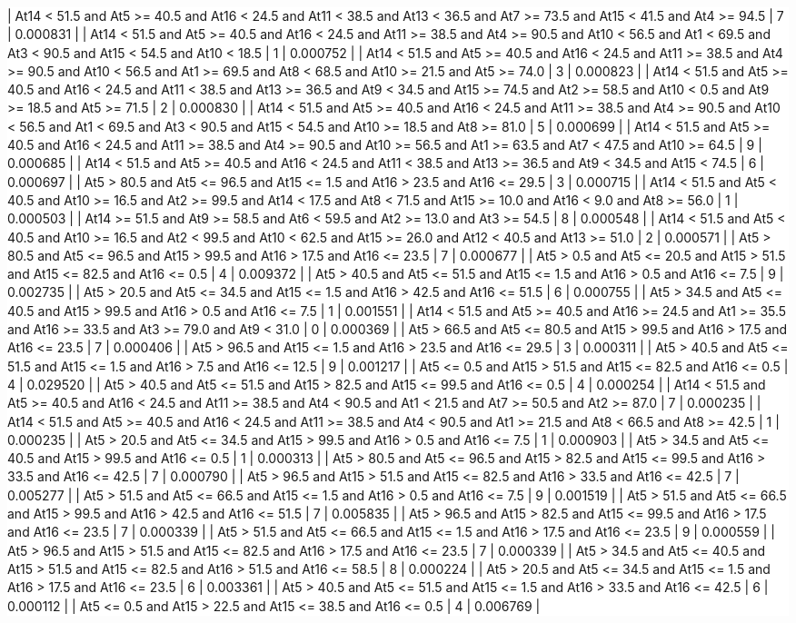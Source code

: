 | At14 < 51.5 and At5 >= 40.5 and At16 < 24.5 and At11 < 38.5 and At13 < 36.5 and At7 >= 73.5 and At15 < 41.5 and At4 >= 94.5 | 7 | 0.000831 |
| At14 < 51.5 and At5 >= 40.5 and At16 < 24.5 and At11 >= 38.5 and At4 >= 90.5 and At10 < 56.5 and At1 < 69.5 and At3 < 90.5 and At15 < 54.5 and At10 < 18.5 | 1 | 0.000752 |
| At14 < 51.5 and At5 >= 40.5 and At16 < 24.5 and At11 >= 38.5 and At4 >= 90.5 and At10 < 56.5 and At1 >= 69.5 and At8 < 68.5 and At10 >= 21.5 and At5 >= 74.0 | 3 | 0.000823 |
| At14 < 51.5 and At5 >= 40.5 and At16 < 24.5 and At11 < 38.5 and At13 >= 36.5 and At9 < 34.5 and At15 >= 74.5 and At2 >= 58.5 and At10 < 0.5 and At9 >= 18.5 and At5 >= 71.5 | 2 | 0.000830 |
| At14 < 51.5 and At5 >= 40.5 and At16 < 24.5 and At11 >= 38.5 and At4 >= 90.5 and At10 < 56.5 and At1 < 69.5 and At3 < 90.5 and At15 < 54.5 and At10 >= 18.5 and At8 >= 81.0 | 5 | 0.000699 |
| At14 < 51.5 and At5 >= 40.5 and At16 < 24.5 and At11 >= 38.5 and At4 >= 90.5 and At10 >= 56.5 and At1 >= 63.5 and At7 < 47.5 and At10 >= 64.5 | 9 | 0.000685 |
| At14 < 51.5 and At5 >= 40.5 and At16 < 24.5 and At11 < 38.5 and At13 >= 36.5 and At9 < 34.5 and At15 < 74.5 | 6 | 0.000697 |
| At5 > 80.5 and At5 <= 96.5 and At15 <= 1.5 and At16 > 23.5 and At16 <= 29.5 | 3 | 0.000715 |
| At14 < 51.5 and At5 < 40.5 and At10 >= 16.5 and At2 >= 99.5 and At14 < 17.5 and At8 < 71.5 and At15 >= 10.0 and At16 < 9.0 and At8 >= 56.0 | 1 | 0.000503 |
| At14 >= 51.5 and At9 >= 58.5 and At6 < 59.5 and At2 >= 13.0 and At3 >= 54.5 | 8 | 0.000548 |
| At14 < 51.5 and At5 < 40.5 and At10 >= 16.5 and At2 < 99.5 and At10 < 62.5 and At15 >= 26.0 and At12 < 40.5 and At13 >= 51.0 | 2 | 0.000571 |
| At5 > 80.5 and At5 <= 96.5 and At15 > 99.5 and At16 > 17.5 and At16 <= 23.5 | 7 | 0.000677 |
| At5 > 0.5 and At5 <= 20.5 and At15 > 51.5 and At15 <= 82.5 and At16 <= 0.5 | 4 | 0.009372 |
| At5 > 40.5 and At5 <= 51.5 and At15 <= 1.5 and At16 > 0.5 and At16 <= 7.5 | 9 | 0.002735 |
| At5 > 20.5 and At5 <= 34.5 and At15 <= 1.5 and At16 > 42.5 and At16 <= 51.5 | 6 | 0.000755 |
| At5 > 34.5 and At5 <= 40.5 and At15 > 99.5 and At16 > 0.5 and At16 <= 7.5 | 1 | 0.001551 |
| At14 < 51.5 and At5 >= 40.5 and At16 >= 24.5 and At1 >= 35.5 and At16 >= 33.5 and At3 >= 79.0 and At9 < 31.0 | 0 | 0.000369 |
| At5 > 66.5 and At5 <= 80.5 and At15 > 99.5 and At16 > 17.5 and At16 <= 23.5 | 7 | 0.000406 |
| At5 > 96.5 and At15 <= 1.5 and At16 > 23.5 and At16 <= 29.5 | 3 | 0.000311 |
| At5 > 40.5 and At5 <= 51.5 and At15 <= 1.5 and At16 > 7.5 and At16 <= 12.5 | 9 | 0.001217 |
| At5 <= 0.5 and At15 > 51.5 and At15 <= 82.5 and At16 <= 0.5 | 4 | 0.029520 |
| At5 > 40.5 and At5 <= 51.5 and At15 > 82.5 and At15 <= 99.5 and At16 <= 0.5 | 4 | 0.000254 |
| At14 < 51.5 and At5 >= 40.5 and At16 < 24.5 and At11 >= 38.5 and At4 < 90.5 and At1 < 21.5 and At7 >= 50.5 and At2 >= 87.0 | 7 | 0.000235 |
| At14 < 51.5 and At5 >= 40.5 and At16 < 24.5 and At11 >= 38.5 and At4 < 90.5 and At1 >= 21.5 and At8 < 66.5 and At8 >= 42.5 | 1 | 0.000235 |
| At5 > 20.5 and At5 <= 34.5 and At15 > 99.5 and At16 > 0.5 and At16 <= 7.5 | 1 | 0.000903 |
| At5 > 34.5 and At5 <= 40.5 and At15 > 99.5 and At16 <= 0.5 | 1 | 0.000313 |
| At5 > 80.5 and At5 <= 96.5 and At15 > 82.5 and At15 <= 99.5 and At16 > 33.5 and At16 <= 42.5 | 7 | 0.000790 |
| At5 > 96.5 and At15 > 51.5 and At15 <= 82.5 and At16 > 33.5 and At16 <= 42.5 | 7 | 0.005277 |
| At5 > 51.5 and At5 <= 66.5 and At15 <= 1.5 and At16 > 0.5 and At16 <= 7.5 | 9 | 0.001519 |
| At5 > 51.5 and At5 <= 66.5 and At15 > 99.5 and At16 > 42.5 and At16 <= 51.5 | 7 | 0.005835 |
| At5 > 96.5 and At15 > 82.5 and At15 <= 99.5 and At16 > 17.5 and At16 <= 23.5 | 7 | 0.000339 |
| At5 > 51.5 and At5 <= 66.5 and At15 <= 1.5 and At16 > 17.5 and At16 <= 23.5 | 9 | 0.000559 |
| At5 > 96.5 and At15 > 51.5 and At15 <= 82.5 and At16 > 17.5 and At16 <= 23.5 | 7 | 0.000339 |
| At5 > 34.5 and At5 <= 40.5 and At15 > 51.5 and At15 <= 82.5 and At16 > 51.5 and At16 <= 58.5 | 8 | 0.000224 |
| At5 > 20.5 and At5 <= 34.5 and At15 <= 1.5 and At16 > 17.5 and At16 <= 23.5 | 6 | 0.003361 |
| At5 > 40.5 and At5 <= 51.5 and At15 <= 1.5 and At16 > 33.5 and At16 <= 42.5 | 6 | 0.000112 |
| At5 <= 0.5 and At15 > 22.5 and At15 <= 38.5 and At16 <= 0.5 | 4 | 0.006769 |